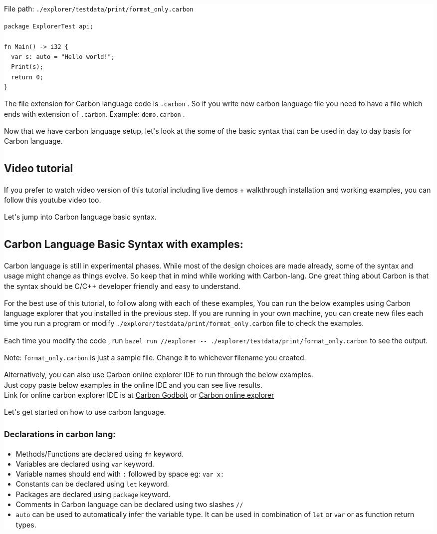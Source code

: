 File path: `./explorer/testdata/print/format_only.carbon`
```
package ExplorerTest api;

fn Main() -> i32 {
  var s: auto = "Hello world!";
  Print(s);
  return 0;
}
```

The file extension for Carbon language code is `.carbon` . So if you write new carbon language file you need to have a file which ends with extension of `.carbon`. Example: `demo.carbon` .

Now that we have carbon language setup, let's look at the some of the basic syntax that can be used in day to day basis for Carbon language.

## Video tutorial
If you prefer to watch video version of this tutorial including live demos + walkthrough installation and working examples, you can follow this youtube video too.

<iframe width="560" height="315" src="https://www.youtube.com/embed/vff1BRrQr_w" title="YouTube video player" frameborder="0" allow="accelerometer; autoplay; clipboard-write; encrypted-media; gyroscope; picture-in-picture" allowfullscreen></iframe>

Let's jump into Carbon language basic syntax. 

## Carbon Language Basic Syntax with examples:

Carbon language is still in experimental phases. While most of the design choices are made already, some of the syntax and usage might change as things evolve. So keep that in mind while working with Carbon-lang. One great thing about Carbon is that the syntax should be C/C++ developer friendly and easy to understand.

For the best use of this tutorial, to follow along with each of these examples, You can run the below examples using Carbon language explorer that you installed in the previous step. 
If you are running in your own machine, you can create new files each time you run a program or modify 
`./explorer/testdata/print/format_only.carbon` file to check the examples. 

Each time you modify the code , run `bazel run //explorer -- ./explorer/testdata/print/format_only.carbon` to see the output.

Note: `format_only.carbon` is just a sample file. Change it to whichever filename you created. 

Alternatively, you can also use Carbon online explorer IDE to run through the below examples.
<br>
Just copy paste below examples in the online IDE and you can see live results.
<br>
Link for online carbon explorer IDE is at [Carbon Godbolt](https://carbon.godbolt.org/) or [Carbon online explorer](http://carbon.compiler-explorer.com/)

Let's get started on how to use carbon language.

### Declarations in carbon lang:
- Methods/Functions are declared using `fn` keyword.
- Variables are declared using `var` keyword.
- Variable names should end with `:` followed by space eg: `var x:`
- Constants can be declared using `let` keyword.
- Packages are declared using `package` keyword.
- Comments in Carbon language can be declared using two slashes `//`
- `auto` can be used to automatically infer the variable type. It can be used in combination of `let` or `var` or as function return types.
